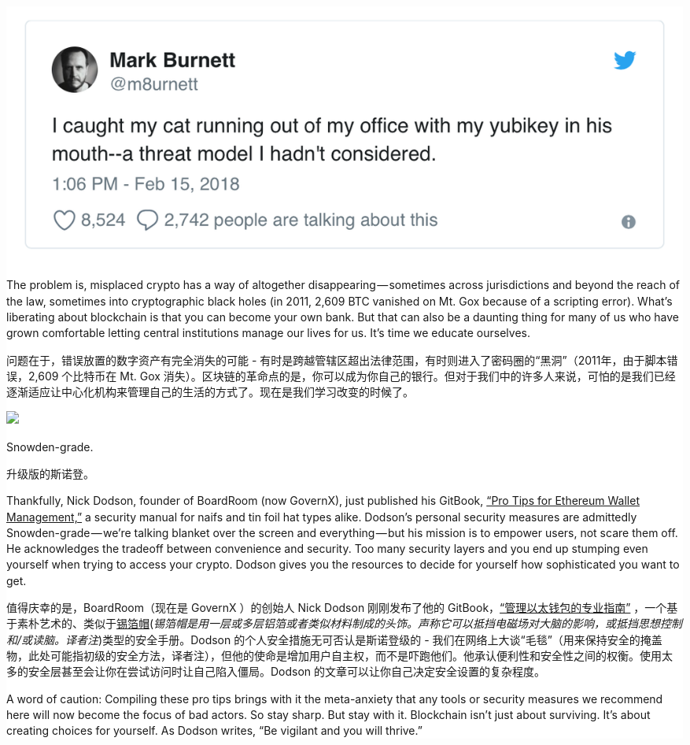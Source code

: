 ![](pics/7-pro-tips-2.png)

The problem is, misplaced crypto has a way of altogether disappearing — sometimes across jurisdictions and beyond the reach of the law, sometimes into cryptographic black holes (in 2011, 2,609 BTC vanished on Mt. Gox because of a scripting error). What’s liberating about blockchain is that you can become your own bank. But that can also be a daunting thing for many of us who have grown comfortable letting central institutions manage our lives for us. It’s time we educate ourselves.

问题在于，错误放置的数字资产有完全消失的可能 - 有时是跨越管辖区超出法律范围，有时则进入了密码圈的“黑洞”（2011年，由于脚本错误，2,609 个比特币在 Mt. Gox 消失）。区块链的革命点的是，你可以成为你自己的银行。但对于我们中的许多人来说，可怕的是我们已经逐渐适应让中心化机构来管理自己的生活的方式了。现在是我们学习改变的时候了。


![](https://cdn-images-1.medium.com/max/1200/1*6ahnuWKkd9_pnteMfEP1ag.png)

Snowden-grade.

升级版的斯诺登。

Thankfully, Nick Dodson, founder of BoardRoom (now GovernX), just published his GitBook, [“Pro Tips for Ethereum Wallet Management,”](https://silentcicero.gitbooks.io/pro-tips-for-ethereum-wallet-management/content/) a security manual for naifs and tin foil hat types alike. Dodson’s personal security measures are admittedly Snowden-grade — we’re talking blanket over the screen and everything — but his mission is to empower users, not scare them off. He acknowledges the tradeoff between convenience and security. Too many security layers and you end up stumping even yourself when trying to access your crypto. Dodson gives you the resources to decide for yourself how sophisticated you want to get.

值得庆幸的是，BoardRoom（现在是 GovernX ）的创始人 Nick Dodson 刚刚发布了他的 GitBook，[“管理以太钱包的专业指南”](https://silentcicero.gitbooks.io/pro-tips-for-ethereum-wallet-management/content/) ，一个基于素朴艺术的、类似于[锡箔帽](https://zh.wikipedia.org/wiki/%E9%94%A1%E7%AE%94%E5%B8%BD)(*锡箔帽是用一层或多层铝箔或者类似材料制成的头饰。声称它可以抵挡电磁场对大脑的影响，或抵挡思想控制和/或读脑。译者注*)类型的安全手册。Dodson 的个人安全措施无可否认是斯诺登级的 - 我们在网络上大谈“毛毯”（用来保持安全的掩盖物，此处可能指初级的安全方法，译者注），但他的使命是增加用户自主权，而不是吓跑他们。他承认便利性和安全性之间的权衡。使用太多的安全层甚至会让你在尝试访问时让自己陷入僵局。Dodson 的文章可以让你自己决定安全设置的复杂程度。

A word of caution: Compiling these pro tips brings with it the meta-anxiety that any tools or security measures we recommend here will now become the focus of bad actors. So stay sharp. But stay with it. Blockchain isn’t just about surviving. It’s about creating choices for yourself. As Dodson writes, “Be vigilant and you will thrive.”
